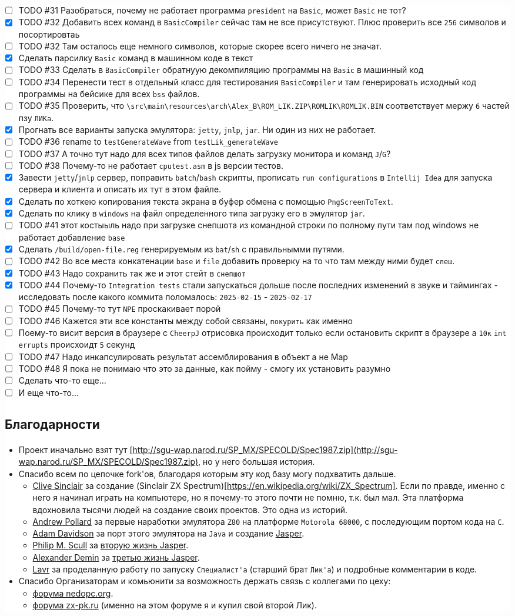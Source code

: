 - [ ] TODO #31 Разобраться, почему не работает программа `president` на `Basic`, может `Basic` не тот?
- [x] TODO #32 Добавить всех команд в `BasicCompiler` сейчас там не все присутствуют.
      Плюс проверить все `256` символов и посортировтаь
- [ ] TODO #32 Там осталось еще немного символов, которые скорее всего ничего не значат.
- [x] Сделать парсилку `Basic` команд в машинном коде в текст 
- [ ] TODO #33 Сделать в `BasicCompiler` обратнуую декомпиляцию программы на `Basic` в машинный код
- [ ] TODO #34 Перенести тест в отдельный класс для тестирования `BasicCompiler` и там генерировать 
      исходный код программы на бейсике для всех `bss` файлов.
- [ ] TODO #35 Проверить, что `\src\main\resources\arch\Alex_B\ROM_LIK.ZIP\ROMLIK\ROMLIK.BIN`
      соответствует мержу `6` частей пзу `ЛИКа`.
- [x] Прогнать все варианты запуска эмулятора: `jetty`, `jnlp`, `jar`. Ни один из них не работает.
- [ ] TODO #36 rename to `testGenerateWave` from `testLik_generateWave`
- [ ] TODO #37 А точно тут надо для всех типов файлов делать загрузку монитора и команд `J`/`G`?
- [ ] TODO #38 Почему-то не работает `cputest.asm` в js версии тестов.
- [x] Завести `jetty`/`jnlp` сервер, поправить `batch`/`bash` скрипты, прописать `run configurations` 
      в `Intellij Idea` для запуска сервера и клиента и описать их тут в этом файле.
- [x] Сделать по хоткею копирования текста экрана в буфер обмена с помощью `PngScreenToText`. 
- [x] Сделать по клику в `windows` на файл определенного типа загрузку его в эмулятор `jar`. 
- [ ] TODO #41 этот костыыль надо при загрузке снепшота из командной строки по полному
      пути там под windows не работает добавление `base`
- [x] Сделать `/build/open-file.reg` генерируемым из `bat`/`sh` с правильнымми путями.
- [ ] TODO #42 Во все места конкатенации `base` и `file` добавить проверку на то что там между 
      ними будет `слеш`.
- [x] TODO #43 Надо сохранить так же и этот стейт в `снепшот`
- [x] TODO #44 Почему-то `Integration tests` стали запускаться дольше после последних изменений в 
      звуке и таймингах - исследовать после какого коммита поломалось: `2025-02-15` - `2025-02-17`
- [ ] TODO #45 Почему-то тут `NPE` проскакивает порой
- [ ] TODO #46 Кажется эти все константы между собой связаны, `покурить` как именно
- [ ] Поему-то висит версия в браузере с `CheerpJ` отрисовка происходит только если остановить скрипт в браузере
      а `10к` `interrupts` происхоидт `5` секунд
- [ ] TODO #47 Надо инкапсулировать результат ассемблирования в объект а не Map
- [ ] TODO #48 Я пока не понимаю что это за данные, как пойму - смогу их установить разумно
- [ ] Сделать что-то еще...
- [ ] И еще что-то...

Благодарности
-------------

- Проект иначально взят тут [http://sgu-wap.narod.ru/SP_MX/SPECOLD/Spec1987.zip](http://sgu-wap.narod.ru/SP_MX/SPECOLD/Spec1987.zip),
  но у него большая история.   
- Спасибо всем по цепочке fork'ов, благодаря которым эту код базу могу подхватить дальше. 
  * [Clive Sinclair](https://en.wikipedia.org/wiki/Clive_Sinclair) за создание 
    (Sinclair ZX Spectrum)[https://en.wikipedia.org/wiki/ZX_Spectrum]. Если по правде, именно 
    с него я начинал играть на компьютере, но я почему-то этого почти не помню, т.к. был мал.
    Эта платформа вдохновила тысячи людей на создание своих проектов. Это одна из историй. 
  * [Andrew Pollard](https://www.linkedin.com/in/andrew-pollard-507ab114/) за первые наработки 
    эмулятора `Z80` на платформе `Motorola 68000`, с последующим портом кода на `C`.
  * [Adam Davidson](https://github.com/Arlorean) за порт этого эмулятора на `Java` и 
    создание [Jasper](https://github.com/Arlorean/Jasper).
  * [Philip M. Scull](http://www.liaquay.co.uk/) за [вторую жизнь Jasper](http://www.liaquay.co.uk/spectrum/index.html).
  * [Alexander Demin](https://github.com/begoon) за [третью жизнь Jasper](https://github.com/begoon/jasper).
  * [Lavr](http://www.nedopc.org/forum/viewtopic.php?f=90&t=9475&sid=3c4f9246cfcd00ec9596ad225f1bf31c) 
    за проделанную работу по запуску `Специалист'а` (старший брат `Лик'а`) и подробные комментарии 
    в коде. 
- Спасибо Организаторам и комьюнити за возможность держать связь с коллегами по цеху:
  * [форума nedopc.org](http://www.nedopc.org/forum). 
  * [форума zx-pk.ru](https://zx-pk.ru) (именно на этом форуме я и купил свой второй Лик).